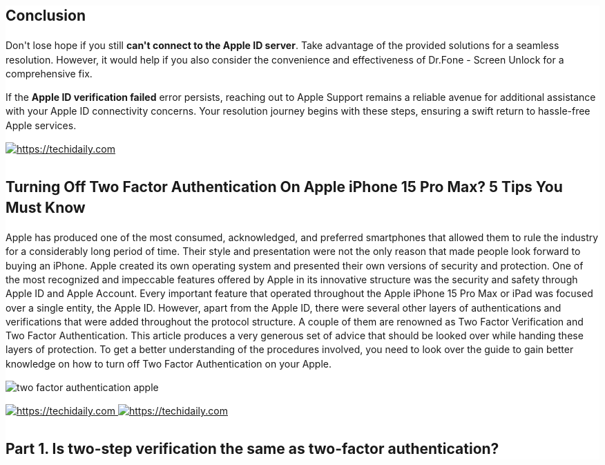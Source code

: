 ## Conclusion

Don't lose hope if you still **can't connect to the Apple ID server**. Take advantage of the provided solutions for a seamless resolution. However, it would help if you also consider the convenience and effectiveness of Dr.Fone - Screen Unlock for a comprehensive fix.

If the **Apple ID verification failed** error persists, reaching out to Apple Support remains a reliable avenue for additional assistance with your Apple ID connectivity concerns. Your resolution journey begins with these steps, ensuring a swift return to hassle-free Apple services.


<a href="https://bluettius.sjv.io/c/5597632/2139120/17108" target="_top" id="2139120">
  <img src="//a.impactradius-go.com/display-ad/17108-2139120" border="0" alt="https://techidaily.com" width="250" height="90"/>
</a>
<img height="0" width="0" src="https://bluettius.sjv.io/i/5597632/2139120/17108" style="position:absolute;visibility:hidden;" border="0" />

## Turning Off Two Factor Authentication On Apple iPhone 15 Pro Max? 5 Tips You Must Know

Apple has produced one of the most consumed, acknowledged, and preferred smartphones that allowed them to rule the industry for a considerably long period of time. Their style and presentation were not the only reason that made people look forward to buying an iPhone. Apple created its own operating system and presented their own versions of security and protection. One of the most recognized and impeccable features offered by Apple in its innovative structure was the security and safety through Apple ID and Apple Account. Every important feature that operated throughout the Apple iPhone 15 Pro Max or iPad was focused over a single entity, the Apple ID. However, apart from the Apple ID, there were several other layers of authentications and verifications that were added throughout the protocol structure. A couple of them are renowned as Two Factor Verification and Two Factor Authentication. This article produces a very generous set of advice that should be looked over while handing these layers of protection. To get a better understanding of the procedures involved, you need to look over the guide to gain better knowledge on how to turn off Two Factor Authentication on your Apple.

![two factor authentication apple](https://images.wondershare.com/drfone/article/2020/11/two-factor-authentication-apple.jpg)


<a href="https://aligracehair.sjv.io/c/5597632/2135363/19272" target="_top" id="2135363">
  <img src="//a.impactradius-go.com/display-ad/19272-2135363" border="0" alt="https://techidaily.com" width="120" height="90"/>
</a>
<img height="0" width="0" src="https://aligracehair.sjv.io/i/5597632/2135363/19272" style="position:absolute;visibility:hidden;" border="0" />


<a href="https://aligracehair.sjv.io/c/5597632/2135375/19272" target="_top" id="2135375">
  <img src="//a.impactradius-go.com/display-ad/19272-2135375" border="0" alt="https://techidaily.com" width="728" height="90"/>
</a>
<img height="0" width="0" src="https://aligracehair.sjv.io/i/5597632/2135375/19272" style="position:absolute;visibility:hidden;" border="0" />

## Part 1. Is two-step verification the same as two-factor authentication?
